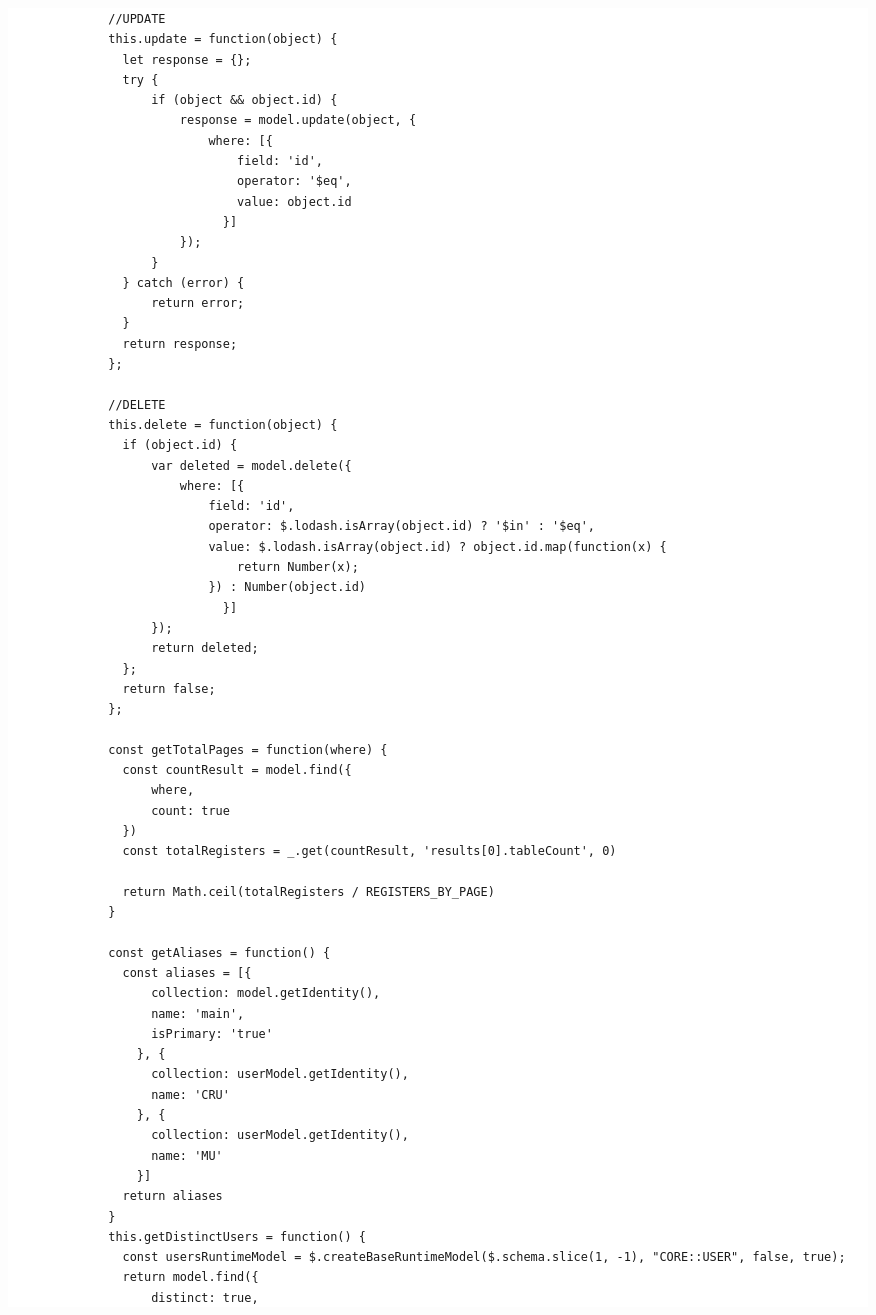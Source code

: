 				  //UPDATE
				  this.update = function(object) {
				  	let response = {};
				  	try {
				  		if (object && object.id) {
				  			response = model.update(object, {
				  				where: [{
				  					field: 'id',
				  					operator: '$eq',
				  					value: object.id
				                  }]
				  			});
				  		}
				  	} catch (error) {
				  		return error;
				  	}
				  	return response;
				  };
				  
				  //DELETE
				  this.delete = function(object) {
				  	if (object.id) {
				  		var deleted = model.delete({
				  			where: [{
				  				field: 'id',
				  				operator: $.lodash.isArray(object.id) ? '$in' : '$eq',
				  				value: $.lodash.isArray(object.id) ? object.id.map(function(x) {
				  					return Number(x);
				  				}) : Number(object.id)
				                  }]
				  		});
				  		return deleted;
				  	};
				  	return false;
				  };
				  
				  const getTotalPages = function(where) {
				  	const countResult = model.find({
				  		where,
				  		count: true
				  	})
				  	const totalRegisters = _.get(countResult, 'results[0].tableCount', 0)
				  
				  	return Math.ceil(totalRegisters / REGISTERS_BY_PAGE)
				  }
				  
				  const getAliases = function() {
				  	const aliases = [{
				  		collection: model.getIdentity(),
				  		name: 'main',
				  		isPrimary: 'true'
				      }, {
				  		collection: userModel.getIdentity(),
				  		name: 'CRU'
				      }, {
				  		collection: userModel.getIdentity(),
				  		name: 'MU'
				      }]
				  	return aliases
				  }
				  this.getDistinctUsers = function() {
				  	const usersRuntimeModel = $.createBaseRuntimeModel($.schema.slice(1, -1), "CORE::USER", false, true);
				  	return model.find({
				  		distinct: true,